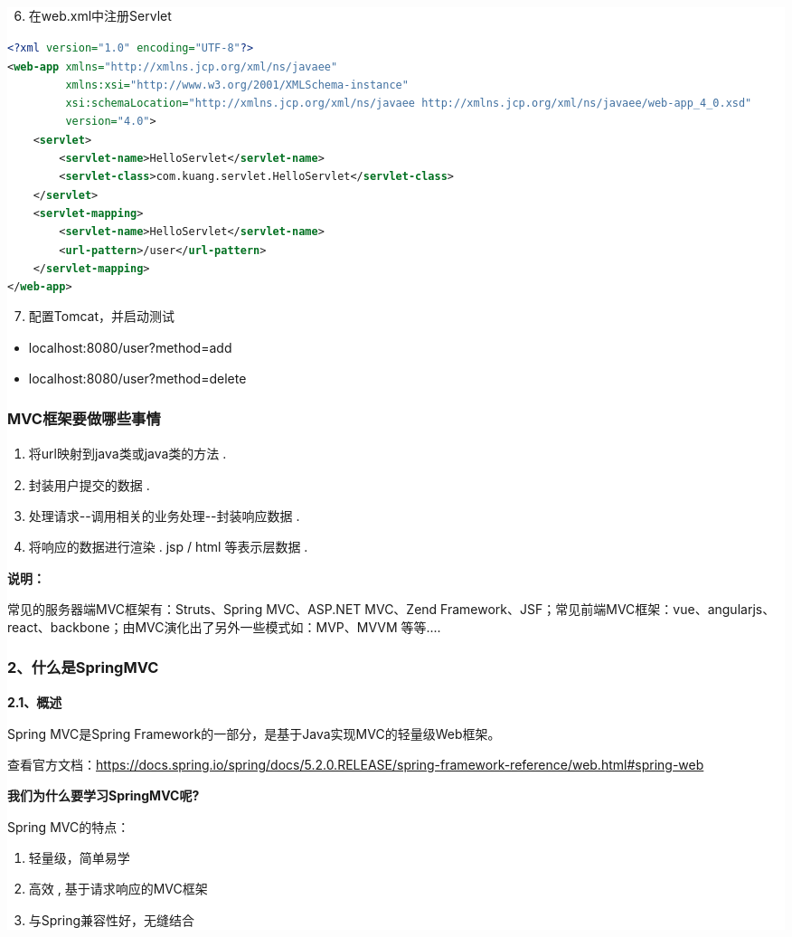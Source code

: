 6. 在web.xml中注册Servlet

```xml
<?xml version="1.0" encoding="UTF-8"?>
<web-app xmlns="http://xmlns.jcp.org/xml/ns/javaee"
         xmlns:xsi="http://www.w3.org/2001/XMLSchema-instance"
         xsi:schemaLocation="http://xmlns.jcp.org/xml/ns/javaee http://xmlns.jcp.org/xml/ns/javaee/web-app_4_0.xsd"
         version="4.0">
    <servlet>
        <servlet-name>HelloServlet</servlet-name>
        <servlet-class>com.kuang.servlet.HelloServlet</servlet-class>
    </servlet>
    <servlet-mapping>
        <servlet-name>HelloServlet</servlet-name>
        <url-pattern>/user</url-pattern>
    </servlet-mapping>
</web-app>
```

7. 配置Tomcat，并启动测试

- localhost:8080/user?method=add

- localhost:8080/user?method=delete

### MVC框架要做哪些事情

1. 将url映射到java类或java类的方法 .

2. 封装用户提交的数据 .

3. 处理请求--调用相关的业务处理--封装响应数据 .

4. 将响应的数据进行渲染 . jsp / html 等表示层数据 .

**说明：**

常见的服务器端MVC框架有：Struts、Spring MVC、ASP.NET MVC、Zend Framework、JSF；常见前端MVC框架：vue、angularjs、react、backbone；由MVC演化出了另外一些模式如：MVP、MVVM 等等....

### 2、什么是SpringMVC
**2.1、概述**


Spring MVC是Spring Framework的一部分，是基于Java实现MVC的轻量级Web框架。

查看官方文档：https://docs.spring.io/spring/docs/5.2.0.RELEASE/spring-framework-reference/web.html#spring-web

**我们为什么要学习SpringMVC呢?**

Spring MVC的特点：

1. 轻量级，简单易学

2. 高效 , 基于请求响应的MVC框架

3. 与Spring兼容性好，无缝结合

